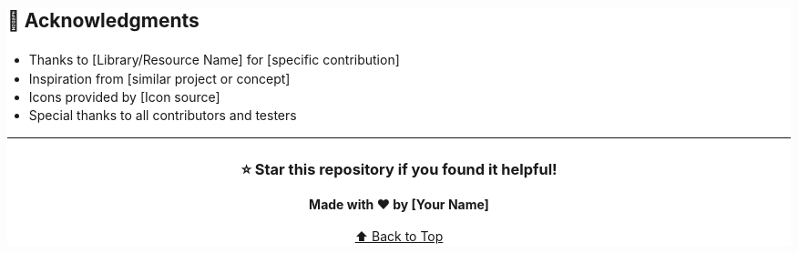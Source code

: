 
## 🙏 Acknowledgments

- Thanks to [Library/Resource Name] for [specific contribution]
- Inspiration from [similar project or concept]
- Icons provided by [Icon source]
- Special thanks to all contributors and testers

---

<div align="center">
  
  ### ⭐ Star this repository if you found it helpful!
  
  **Made with ❤️ by [Your Name]**
  
  [⬆ Back to Top](#-your-app-name)
  
</div>